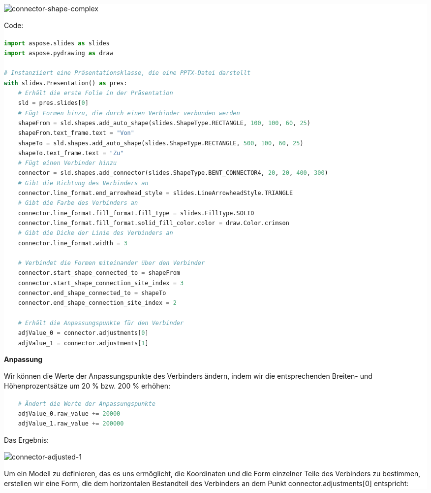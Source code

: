 ![connector-shape-complex](connector-shape-complex.png)

Code:

```python
import aspose.slides as slides
import aspose.pydrawing as draw

# Instanziiert eine Präsentationsklasse, die eine PPTX-Datei darstellt
with slides.Presentation() as pres:
    # Erhält die erste Folie in der Präsentation
    sld = pres.slides[0]
    # Fügt Formen hinzu, die durch einen Verbinder verbunden werden
    shapeFrom = sld.shapes.add_auto_shape(slides.ShapeType.RECTANGLE, 100, 100, 60, 25)
    shapeFrom.text_frame.text = "Von"
    shapeTo = sld.shapes.add_auto_shape(slides.ShapeType.RECTANGLE, 500, 100, 60, 25)
    shapeTo.text_frame.text = "Zu"
    # Fügt einen Verbinder hinzu
    connector = sld.shapes.add_connector(slides.ShapeType.BENT_CONNECTOR4, 20, 20, 400, 300)
    # Gibt die Richtung des Verbinders an
    connector.line_format.end_arrowhead_style = slides.LineArrowheadStyle.TRIANGLE
    # Gibt die Farbe des Verbinders an
    connector.line_format.fill_format.fill_type = slides.FillType.SOLID
    connector.line_format.fill_format.solid_fill_color.color = draw.Color.crimson
    # Gibt die Dicke der Linie des Verbinders an
    connector.line_format.width = 3

    # Verbindet die Formen miteinander über den Verbinder
    connector.start_shape_connected_to = shapeFrom
    connector.start_shape_connection_site_index = 3
    connector.end_shape_connected_to = shapeTo
    connector.end_shape_connection_site_index = 2

    # Erhält die Anpassungspunkte für den Verbinder
    adjValue_0 = connector.adjustments[0]
    adjValue_1 = connector.adjustments[1]
```

**Anpassung**

Wir können die Werte der Anpassungspunkte des Verbinders ändern, indem wir die entsprechenden Breiten- und Höhenprozentsätze um 20 % bzw. 200 % erhöhen:

```python
    # Ändert die Werte der Anpassungspunkte
    adjValue_0.raw_value += 20000
    adjValue_1.raw_value += 200000
```

Das Ergebnis:

![connector-adjusted-1](connector-adjusted-1.png)

Um ein Modell zu definieren, das es uns ermöglicht, die Koordinaten und die Form einzelner Teile des Verbinders zu bestimmen, erstellen wir eine Form, die dem horizontalen Bestandteil des Verbinders an dem Punkt connector.adjustments[0] entspricht:
